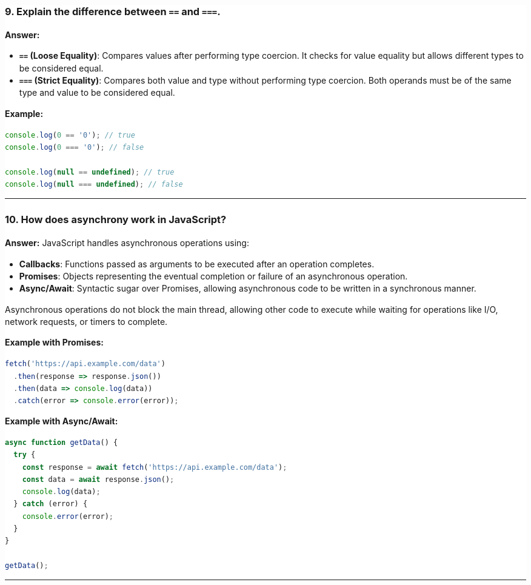 
### 9. Explain the difference between `==` and `===`.

**Answer:**
- **`==` (Loose Equality)**: Compares values after performing type coercion. It checks for value equality but allows different types to be considered equal.
- **`===` (Strict Equality)**: Compares both value and type without performing type coercion. Both operands must be of the same type and value to be considered equal.

**Example:**
```javascript
console.log(0 == '0'); // true
console.log(0 === '0'); // false

console.log(null == undefined); // true
console.log(null === undefined); // false
```

---

### 10. How does asynchrony work in JavaScript?

**Answer:**
JavaScript handles asynchronous operations using:
- **Callbacks**: Functions passed as arguments to be executed after an operation completes.
- **Promises**: Objects representing the eventual completion or failure of an asynchronous operation.
- **Async/Await**: Syntactic sugar over Promises, allowing asynchronous code to be written in a synchronous manner.

Asynchronous operations do not block the main thread, allowing other code to execute while waiting for operations like I/O, network requests, or timers to complete.

**Example with Promises:**
```javascript
fetch('https://api.example.com/data')
  .then(response => response.json())
  .then(data => console.log(data))
  .catch(error => console.error(error));
```

**Example with Async/Await:**
```javascript
async function getData() {
  try {
    const response = await fetch('https://api.example.com/data');
    const data = await response.json();
    console.log(data);
  } catch (error) {
    console.error(error);
  }
}

getData();
```

---